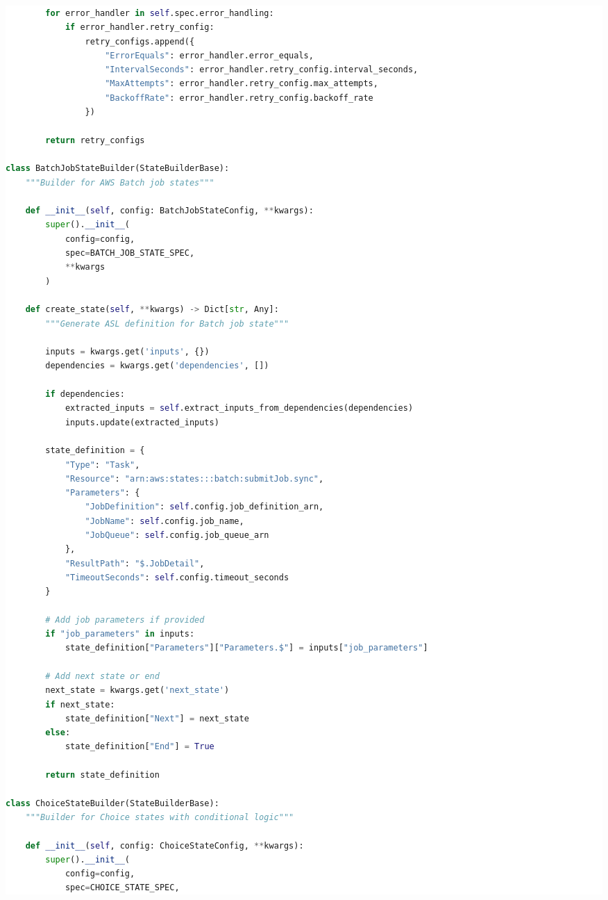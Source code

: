 ```python
        for error_handler in self.spec.error_handling:
            if error_handler.retry_config:
                retry_configs.append({
                    "ErrorEquals": error_handler.error_equals,
                    "IntervalSeconds": error_handler.retry_config.interval_seconds,
                    "MaxAttempts": error_handler.retry_config.max_attempts,
                    "BackoffRate": error_handler.retry_config.backoff_rate
                })
        
        return retry_configs

class BatchJobStateBuilder(StateBuilderBase):
    """Builder for AWS Batch job states"""
    
    def __init__(self, config: BatchJobStateConfig, **kwargs):
        super().__init__(
            config=config,
            spec=BATCH_JOB_STATE_SPEC,
            **kwargs
        )
    
    def create_state(self, **kwargs) -> Dict[str, Any]:
        """Generate ASL definition for Batch job state"""
        
        inputs = kwargs.get('inputs', {})
        dependencies = kwargs.get('dependencies', [])
        
        if dependencies:
            extracted_inputs = self.extract_inputs_from_dependencies(dependencies)
            inputs.update(extracted_inputs)
        
        state_definition = {
            "Type": "Task",
            "Resource": "arn:aws:states:::batch:submitJob.sync",
            "Parameters": {
                "JobDefinition": self.config.job_definition_arn,
                "JobName": self.config.job_name,
                "JobQueue": self.config.job_queue_arn
            },
            "ResultPath": "$.JobDetail",
            "TimeoutSeconds": self.config.timeout_seconds
        }
        
        # Add job parameters if provided
        if "job_parameters" in inputs:
            state_definition["Parameters"]["Parameters.$"] = inputs["job_parameters"]
        
        # Add next state or end
        next_state = kwargs.get('next_state')
        if next_state:
            state_definition["Next"] = next_state
        else:
            state_definition["End"] = True
        
        return state_definition

class ChoiceStateBuilder(StateBuilderBase):
    """Builder for Choice states with conditional logic"""
    
    def __init__(self, config: ChoiceStateConfig, **kwargs):
        super().__init__(
            config=config,
            spec=CHOICE_STATE_SPEC,
```